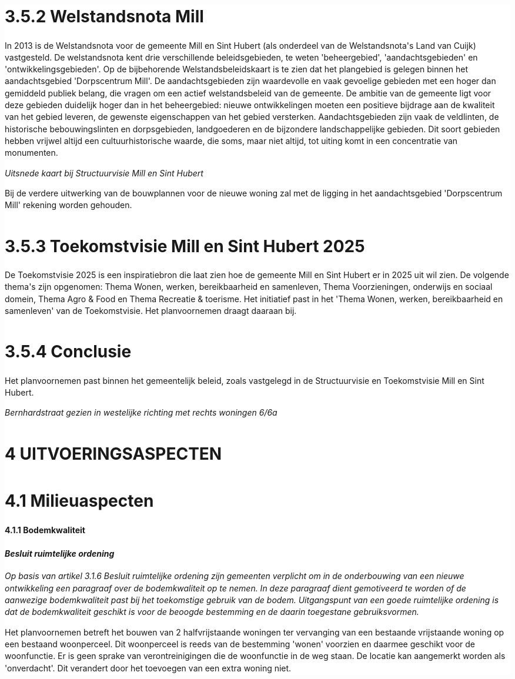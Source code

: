 # 3.5.2 Welstandsnota Mill

In 2013 is de Welstandsnota voor de gemeente Mill en Sint Hubert (als onderdeel van de Welstandsnota's Land van Cuijk) vastgesteld. De welstandsnota kent drie verschillende beleidsgebieden, te weten 'beheergebied', 'aandachtsgebieden' en 'ontwikkelingsgebieden'. Op de bijbehorende Welstandsbeleidskaart is te zien dat het plangebied is gelegen binnen het aandachtsgebied 'Dorpscentrum Mill'. De aandachtsgebieden zijn waardevolle en vaak gevoelige gebieden met een hoger dan gemiddeld publiek belang, die vragen om een actief welstandsbeleid van de gemeente. De ambitie van de gemeente ligt voor deze gebieden duidelijk hoger dan in het beheergebied: nieuwe ontwikkelingen moeten een positieve bijdrage aan de kwaliteit van het gebied leveren, de gewenste eigenschappen van het gebied versterken. Aandachtsgebieden zijn vaak de veldlinten, de historische bebouwingslinten en dorpsgebieden, landgoederen en de bijzondere landschappelijke gebieden. Dit soort gebieden hebben vrijwel altijd een cultuurhistorische waarde, die soms, maar niet altijd, tot uiting komt in een concentratie van monumenten.

*Uitsnede kaart bij Structuurvisie Mill en Sint Hubert*

Bij de verdere uitwerking van de bouwplannen voor de nieuwe woning zal met de ligging in het aandachtsgebied 'Dorpscentrum Mill' rekening worden gehouden.

# 3.5.3 Toekomstvisie Mill en Sint Hubert 2025

De Toekomstvisie 2025 is een inspiratiebron die laat zien hoe de gemeente Mill en Sint Hubert er in 2025 uit wil zien. De volgende thema's zijn opgenomen: Thema Wonen, werken, bereikbaarheid en samenleven, Thema Voorzieningen, onderwijs en sociaal domein, Thema Agro & Food en Thema Recreatie & toerisme. Het initiatief past in het 'Thema Wonen, werken, bereikbaarheid en samenleven' van de Toekomstvisie. Het planvoornemen draagt daaraan bij.

# 3.5.4 Conclusie

Het planvoornemen past binnen het gemeentelijk beleid, zoals vastgelegd in de Structuurvisie en Toekomstvisie Mill en Sint Hubert.

*Bernhardstraat gezien in westelijke richting met rechts woningen 6/6a*

# <span id="page-20-0"></span>4 UITVOERINGSASPECTEN

# <span id="page-20-1"></span>4.1 Milieuaspecten

#### 4.1.1 Bodemkwaliteit

#### *Besluit ruimtelijke ordening*

*Op basis van artikel 3.1.6 Besluit ruimtelijke ordening zijn gemeenten verplicht om in de onderbouwing van een nieuwe ontwikkeling een paragraaf over de bodemkwaliteit op te nemen. In deze paragraaf dient gemotiveerd te worden of de aanwezige bodemkwaliteit past bij het toekomstige gebruik van de bodem. Uitgangspunt van een goede ruimtelijke ordening is dat de bodemkwaliteit geschikt is voor de beoogde bestemming en de daarin toegestane gebruiksvormen.*

Het planvoornemen betreft het bouwen van 2 halfvrijstaande woningen ter vervanging van een bestaande vrijstaande woning op een bestaand woonperceel. Dit woonperceel is reeds van de bestemming 'wonen' voorzien en daarmee geschikt voor de woonfunctie. Er is geen sprake van verontreinigingen die de woonfunctie in de weg staan. De locatie kan aangemerkt worden als 'onverdacht'. Dit verandert door het toevoegen van een extra woning niet.
